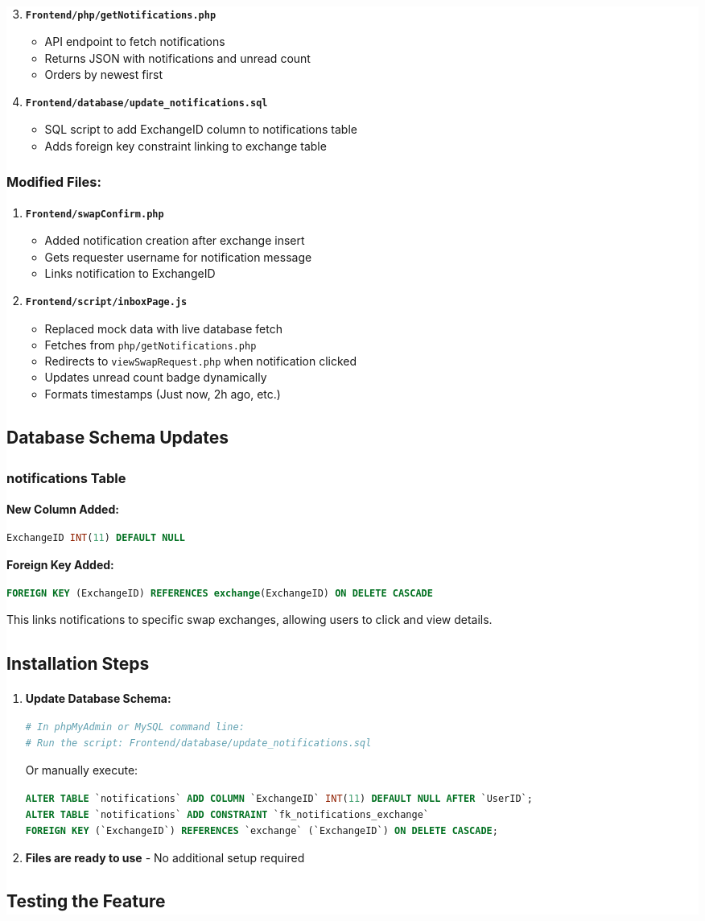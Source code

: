 3. **`Frontend/php/getNotifications.php`**
   - API endpoint to fetch notifications
   - Returns JSON with notifications and unread count
   - Orders by newest first

4. **`Frontend/database/update_notifications.sql`**
   - SQL script to add ExchangeID column to notifications table
   - Adds foreign key constraint linking to exchange table

### Modified Files:
1. **`Frontend/swapConfirm.php`**
   - Added notification creation after exchange insert
   - Gets requester username for notification message
   - Links notification to ExchangeID

2. **`Frontend/script/inboxPage.js`**
   - Replaced mock data with live database fetch
   - Fetches from `php/getNotifications.php`
   - Redirects to `viewSwapRequest.php` when notification clicked
   - Updates unread count badge dynamically
   - Formats timestamps (Just now, 2h ago, etc.)

## Database Schema Updates

### notifications Table
**New Column Added:**
```sql
ExchangeID INT(11) DEFAULT NULL
```
**Foreign Key Added:**
```sql
FOREIGN KEY (ExchangeID) REFERENCES exchange(ExchangeID) ON DELETE CASCADE
```

This links notifications to specific swap exchanges, allowing users to click and view details.

## Installation Steps

1. **Update Database Schema:**
   ```bash
   # In phpMyAdmin or MySQL command line:
   # Run the script: Frontend/database/update_notifications.sql
   ```
   Or manually execute:
   ```sql
   ALTER TABLE `notifications` ADD COLUMN `ExchangeID` INT(11) DEFAULT NULL AFTER `UserID`;
   ALTER TABLE `notifications` ADD CONSTRAINT `fk_notifications_exchange` 
   FOREIGN KEY (`ExchangeID`) REFERENCES `exchange` (`ExchangeID`) ON DELETE CASCADE;
   ```

2. **Files are ready to use** - No additional setup required

## Testing the Feature
